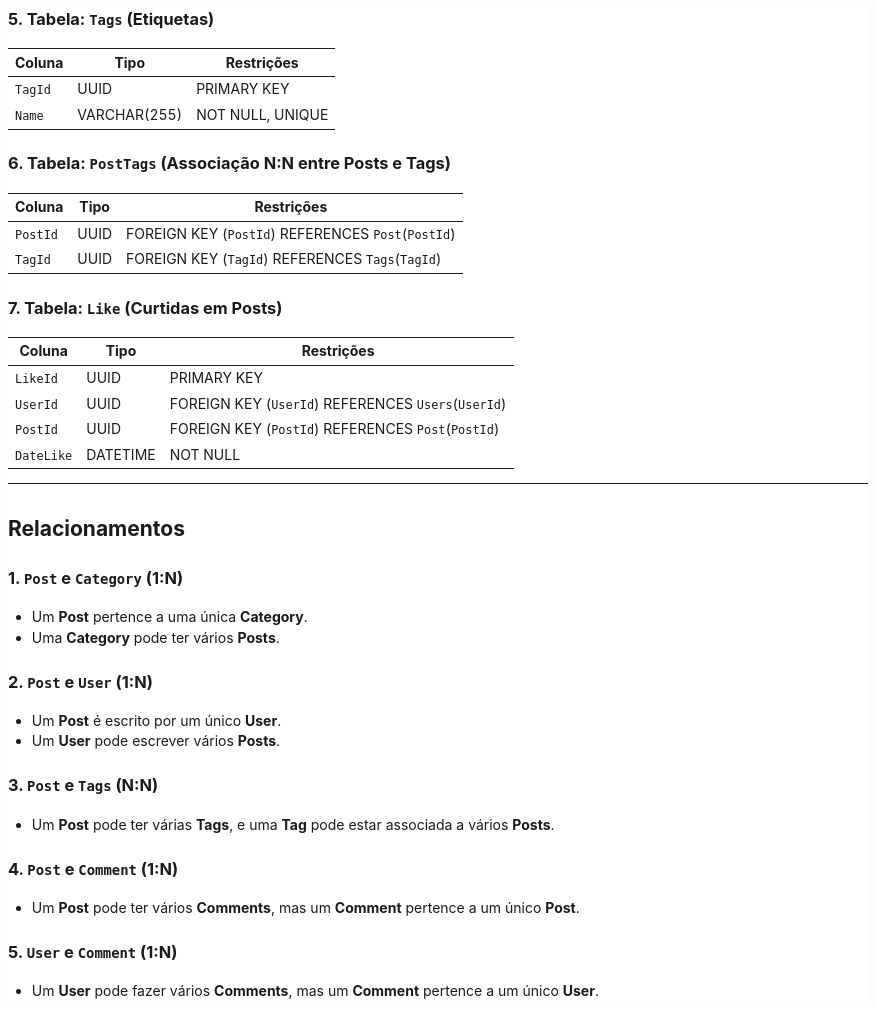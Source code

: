### **5. Tabela: `Tags` (Etiquetas)**

| Coluna  | Tipo         | Restrições                      |
|---------|--------------|---------------------------------|
| `TagId` | UUID         | PRIMARY KEY                     |
| `Name`  | VARCHAR(255) | NOT NULL, UNIQUE                |

### **6. Tabela: `PostTags` (Associação N:N entre Posts e Tags)**

| Coluna  | Tipo | Restrições                               |
|---------|------|------------------------------------------|
| `PostId`| UUID | FOREIGN KEY (`PostId`) REFERENCES `Post`(`PostId`)  |
| `TagId` | UUID | FOREIGN KEY (`TagId`) REFERENCES `Tags`(`TagId`)   |

### **7. Tabela: `Like` (Curtidas em Posts)**

| Coluna      | Tipo      | Restrições                                          |
|-------------|-----------|-----------------------------------------------------|
| `LikeId`    | UUID      | PRIMARY KEY                                         |
| `UserId`    | UUID      | FOREIGN KEY (`UserId`) REFERENCES `Users`(`UserId`) |
| `PostId`    | UUID      | FOREIGN KEY (`PostId`) REFERENCES `Post`(`PostId`)   |
| `DateLike`  | DATETIME  | NOT NULL                                            |

---

## **Relacionamentos**

### **1. `Post` e `Category` (1:N)**
- Um **Post** pertence a uma única **Category**.
- Uma **Category** pode ter vários **Posts**.

### **2. `Post` e `User` (1:N)**
- Um **Post** é escrito por um único **User**.
- Um **User** pode escrever vários **Posts**.

### **3. `Post` e `Tags` (N:N)**
- Um **Post** pode ter várias **Tags**, e uma **Tag** pode estar associada a vários **Posts**.

### **4. `Post` e `Comment` (1:N)**
- Um **Post** pode ter vários **Comments**, mas um **Comment** pertence a um único **Post**.

### **5. `User` e `Comment` (1:N)**
- Um **User** pode fazer vários **Comments**, mas um **Comment** pertence a um único **User**.

